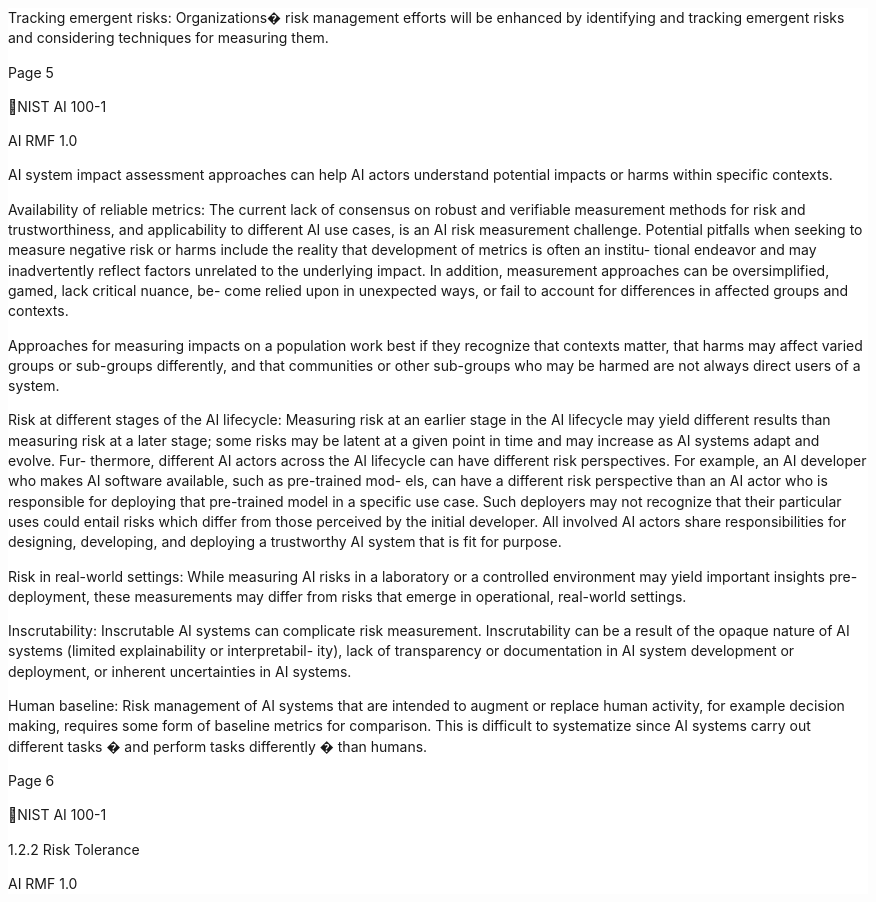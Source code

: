 Tracking emergent risks: Organizations� risk management efforts will be enhanced by
identifying and tracking emergent risks and considering techniques for measuring them.

Page 5

NIST AI 100-1

AI RMF 1.0

AI system impact assessment approaches can help AI actors understand potential impacts
or harms within specific contexts.

Availability of reliable metrics: The current lack of consensus on robust and verifiable
measurement methods for risk and trustworthiness, and applicability to different AI use
cases, is an AI risk measurement challenge. Potential pitfalls when seeking to measure
negative risk or harms include the reality that development of metrics is often an institu-
tional endeavor and may inadvertently reflect factors unrelated to the underlying impact. In
addition, measurement approaches can be oversimplified, gamed, lack critical nuance, be-
come relied upon in unexpected ways, or fail to account for differences in affected groups
and contexts.

Approaches for measuring impacts on a population work best if they recognize that contexts
matter, that harms may affect varied groups or sub-groups differently, and that communities
or other sub-groups who may be harmed are not always direct users of a system.

Risk at different stages of the AI lifecycle: Measuring risk at an earlier stage in the AI
lifecycle may yield different results than measuring risk at a later stage; some risks may
be latent at a given point in time and may increase as AI systems adapt and evolve. Fur-
thermore, different AI actors across the AI lifecycle can have different risk perspectives.
For example, an AI developer who makes AI software available, such as pre-trained mod-
els, can have a different risk perspective than an AI actor who is responsible for deploying
that pre-trained model in a specific use case. Such deployers may not recognize that their
particular uses could entail risks which differ from those perceived by the initial developer.
All involved AI actors share responsibilities for designing, developing, and deploying a
trustworthy AI system that is fit for purpose.

Risk in real-world settings: While measuring AI risks in a laboratory or a controlled
environment may yield important insights pre-deployment, these measurements may differ
from risks that emerge in operational, real-world settings.

Inscrutability: Inscrutable AI systems can complicate risk measurement. Inscrutability
can be a result of the opaque nature of AI systems (limited explainability or interpretabil-
ity), lack of transparency or documentation in AI system development or deployment, or
inherent uncertainties in AI systems.

Human baseline: Risk management of AI systems that are intended to augment or replace
human activity, for example decision making, requires some form of baseline metrics for
comparison. This is difficult to systematize since AI systems carry out different tasks � and
perform tasks differently � than humans.

Page 6

NIST AI 100-1

1.2.2 Risk Tolerance

AI RMF 1.0
